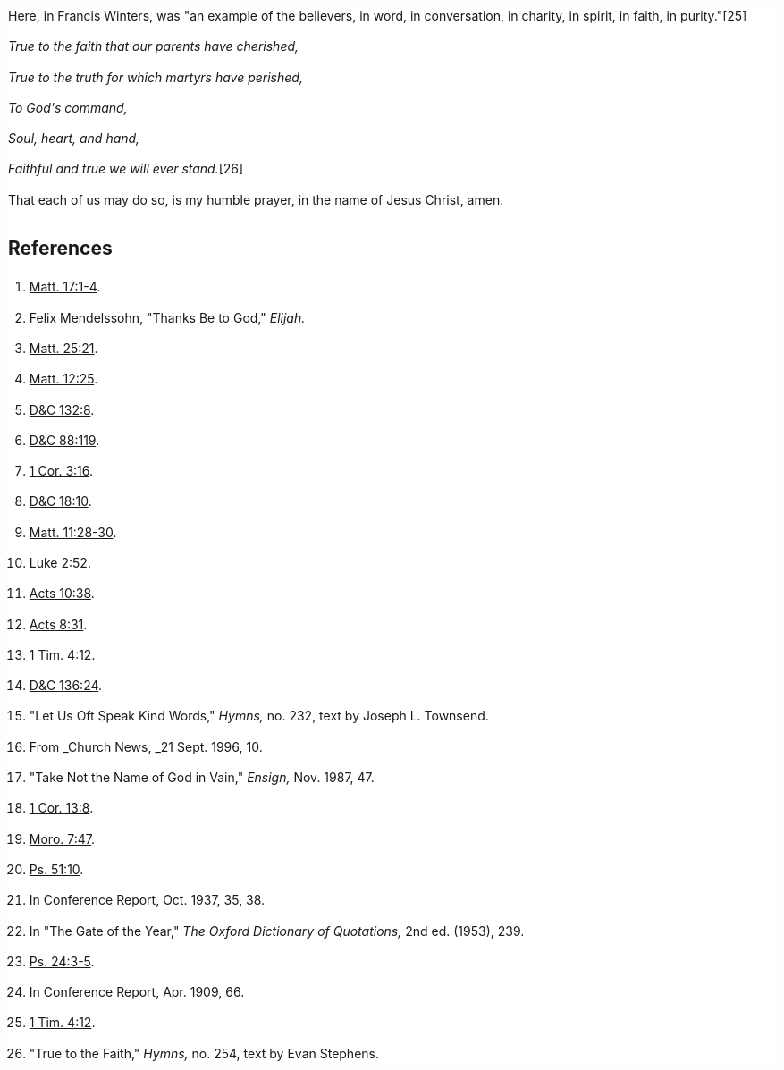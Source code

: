 Here, in Francis Winters, was "an example of the believers, in word, in
conversation, in charity, in spirit, in faith, in purity."[25]

_True to the faith that our parents have cherished,_

_True to the truth for which martyrs have perished,_

_To God's command,_

_Soul, heart, and hand,_

_Faithful and true we will ever stand._[26]

That each of us may do so, is my humble prayer, in the name of Jesus Christ,
amen.

## References

  1. [Matt. 17:1-4](https://www.lds.org/scriptures/nt/matt/17.1-4?lang=eng#0).

  2. Felix Mendelssohn, "Thanks Be to God," _Elijah._

  3. [Matt. 25:21](https://www.lds.org/scriptures/nt/matt/25.21?lang=eng#20).

  4. [Matt. 12:25](https://www.lds.org/scriptures/nt/matt/12.25?lang=eng#24).

  5. [D&amp;C 132:8](https://www.lds.org/scriptures/dc-testament/dc/132.8?lang=eng#7).

  6. [D&amp;C 88:119](https://www.lds.org/scriptures/dc-testament/dc/88.119?lang=eng#118).

  7. [1 Cor. 3:16](https://www.lds.org/scriptures/nt/1-cor/3.16?lang=eng#15).

  8. [D&amp;C 18:10](https://www.lds.org/scriptures/dc-testament/dc/18.10?lang=eng#9).

  9. [Matt. 11:28-30](https://www.lds.org/scriptures/nt/matt/11.28-30?lang=eng#27).

  10. [Luke 2:52](https://www.lds.org/scriptures/nt/luke/2.52?lang=eng#51).

  11. [Acts 10:38](https://www.lds.org/scriptures/nt/acts/10.38?lang=eng#37).

  12. [Acts 8:31](https://www.lds.org/scriptures/nt/acts/8.31?lang=eng#30).

  13. [1 Tim. 4:12](https://www.lds.org/scriptures/nt/1-tim/4.12?lang=eng#11).

  14. [D&amp;C 136:24](https://www.lds.org/scriptures/dc-testament/dc/136.24?lang=eng#23).

  15. "Let Us Oft Speak Kind Words," _Hymns,_ no. 232, text by Joseph L. Townsend.

  16. From _Church News, _21 Sept. 1996, 10.

  17. "Take Not the Name of God in Vain," _Ensign,_ Nov. 1987, 47.

  18. [1 Cor. 13:8](https://www.lds.org/scriptures/nt/1-cor/13.8?lang=eng#7).

  19. [Moro. 7:47](https://www.lds.org/scriptures/bofm/moro/7.47?lang=eng#46).

  20. [Ps. 51:10](https://www.lds.org/scriptures/ot/ps/51.10?lang=eng#9).

  21. In Conference Report, Oct. 1937, 35, 38.

  22. In "The Gate of the Year," _The Oxford Dictionary of Quotations,_ 2nd ed. (1953), 239.

  23. [Ps. 24:3-5](https://www.lds.org/scriptures/ot/ps/24.3-5?lang=eng#2).

  24. In Conference Report, Apr. 1909, 66.

  25. [1 Tim. 4:12](https://www.lds.org/scriptures/nt/1-tim/4.12?lang=eng#11).

  26. "True to the Faith," _Hymns,_ no. 254, text by Evan Stephens.

